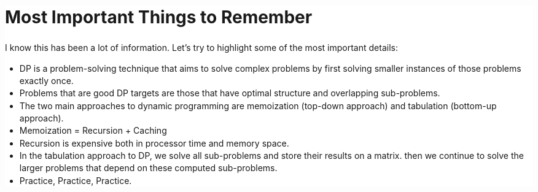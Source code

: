 # Most Important Things to Remember

I know this has been a lot of information. Let’s try to highlight some of the most important details:

- DP is a problem-solving technique that aims to solve complex problems by first solving smaller instances of those problems exactly once.
- Problems that are good DP targets are those that have optimal structure and overlapping sub-problems.
- The two main approaches to dynamic programming are memoization (top-down approach) and tabulation (bottom-up approach).
- Memoization = Recursion + Caching
- Recursion is expensive both in processor time and memory space.
- In the tabulation approach to DP, we solve all sub-problems and store their results on a matrix. then we continue to solve the larger problems that depend on these computed sub-problems.
- Practice, Practice, Practice.